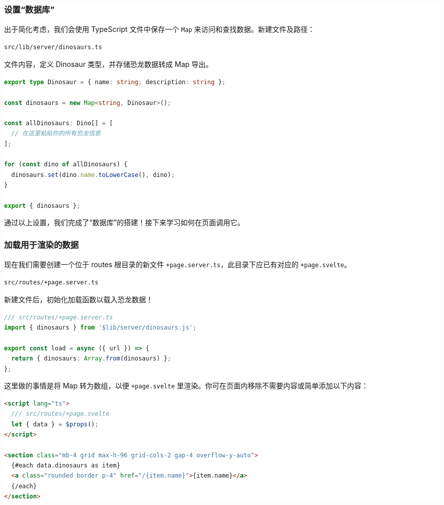 ### 设置“数据库”

出于简化考虑，我们会使用 TypeScript 文件中保存一个 `Map` 来访问和查找数据。新建文件及路径：

```
src/lib/server/dinosaurs.ts
```

文件内容，定义 Dinosaur 类型，并存储恐龙数据转成 Map 导出。

```ts
export type Dinosaur = { name: string; description: string };

const dinosaurs = new Map<string, Dinosaur>();

const allDinosaurs: Dino[] = [
  // 在这里粘贴你的所有恐龙信息
];

for (const dino of allDinosaurs) {
  dinosaurs.set(dino.name.toLowerCase(), dino);
}

export { dinosaurs };
```

通过以上设置，我们完成了“数据库”的搭建！接下来学习如何在页面调用它。

### 加载用于渲染的数据

现在我们需要创建一个位于 routes 根目录的新文件 `+page.server.ts`，此目录下应已有对应的 `+page.svelte`。

```
src/routes/+page.server.ts
```

新建文件后，初始化加载函数以载入恐龙数据！

```ts
/// src/routes/+page.server.ts
import { dinosaurs } from '$lib/server/dinosaurs.js';

export const load = async ({ url }) => {
  return { dinosaurs: Array.from(dinosaurs) };
};
```

这里做的事情是将 Map 转为数组，以便 `+page.svelte` 里渲染。你可在页面内移除不需要内容或简单添加以下内容：

```html
<script lang="ts">
  /// src/routes/+page.svelte
  let { data } = $props();
</script>

<section class="mb-4 grid max-h-96 grid-cols-2 gap-4 overflow-y-auto">
  {#each data.dinosaurs as item}
  <a class="rounded border p-4" href="/{item.name}">{item.name}</a>
  {/each}
</section>
```
